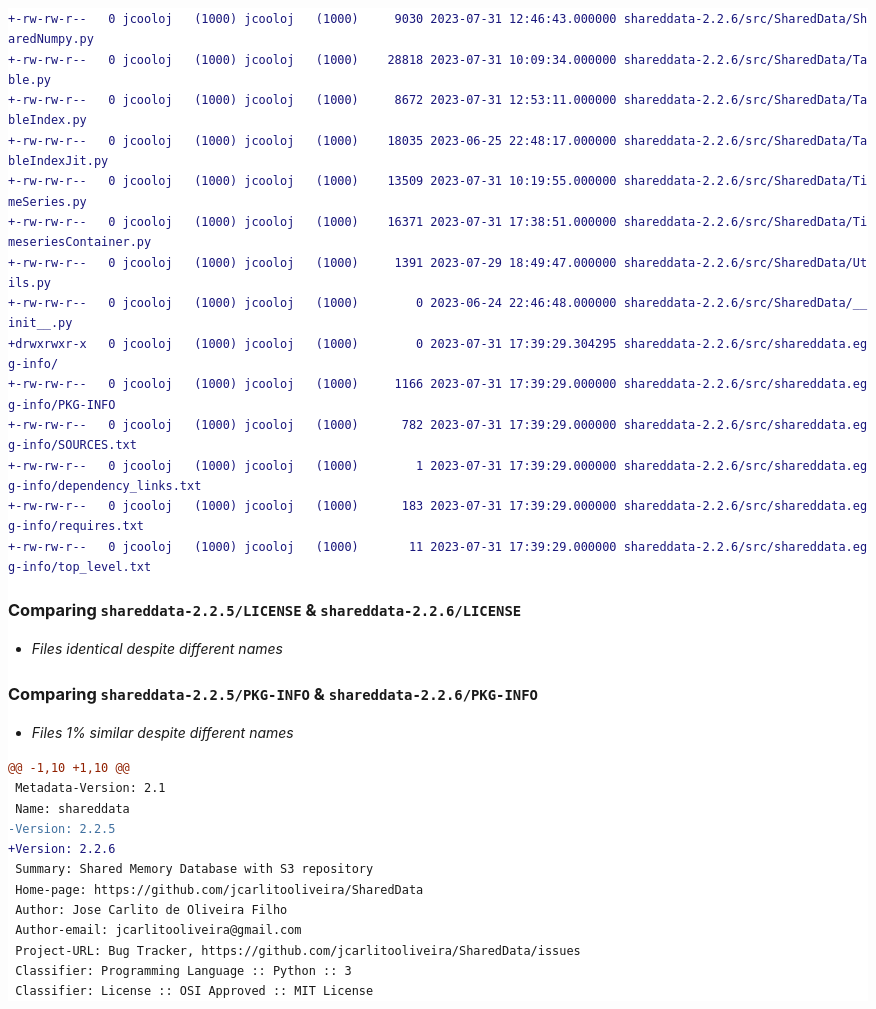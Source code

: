 ```diff
+-rw-rw-r--   0 jcooloj   (1000) jcooloj   (1000)     9030 2023-07-31 12:46:43.000000 shareddata-2.2.6/src/SharedData/SharedNumpy.py
+-rw-rw-r--   0 jcooloj   (1000) jcooloj   (1000)    28818 2023-07-31 10:09:34.000000 shareddata-2.2.6/src/SharedData/Table.py
+-rw-rw-r--   0 jcooloj   (1000) jcooloj   (1000)     8672 2023-07-31 12:53:11.000000 shareddata-2.2.6/src/SharedData/TableIndex.py
+-rw-rw-r--   0 jcooloj   (1000) jcooloj   (1000)    18035 2023-06-25 22:48:17.000000 shareddata-2.2.6/src/SharedData/TableIndexJit.py
+-rw-rw-r--   0 jcooloj   (1000) jcooloj   (1000)    13509 2023-07-31 10:19:55.000000 shareddata-2.2.6/src/SharedData/TimeSeries.py
+-rw-rw-r--   0 jcooloj   (1000) jcooloj   (1000)    16371 2023-07-31 17:38:51.000000 shareddata-2.2.6/src/SharedData/TimeseriesContainer.py
+-rw-rw-r--   0 jcooloj   (1000) jcooloj   (1000)     1391 2023-07-29 18:49:47.000000 shareddata-2.2.6/src/SharedData/Utils.py
+-rw-rw-r--   0 jcooloj   (1000) jcooloj   (1000)        0 2023-06-24 22:46:48.000000 shareddata-2.2.6/src/SharedData/__init__.py
+drwxrwxr-x   0 jcooloj   (1000) jcooloj   (1000)        0 2023-07-31 17:39:29.304295 shareddata-2.2.6/src/shareddata.egg-info/
+-rw-rw-r--   0 jcooloj   (1000) jcooloj   (1000)     1166 2023-07-31 17:39:29.000000 shareddata-2.2.6/src/shareddata.egg-info/PKG-INFO
+-rw-rw-r--   0 jcooloj   (1000) jcooloj   (1000)      782 2023-07-31 17:39:29.000000 shareddata-2.2.6/src/shareddata.egg-info/SOURCES.txt
+-rw-rw-r--   0 jcooloj   (1000) jcooloj   (1000)        1 2023-07-31 17:39:29.000000 shareddata-2.2.6/src/shareddata.egg-info/dependency_links.txt
+-rw-rw-r--   0 jcooloj   (1000) jcooloj   (1000)      183 2023-07-31 17:39:29.000000 shareddata-2.2.6/src/shareddata.egg-info/requires.txt
+-rw-rw-r--   0 jcooloj   (1000) jcooloj   (1000)       11 2023-07-31 17:39:29.000000 shareddata-2.2.6/src/shareddata.egg-info/top_level.txt
```

### Comparing `shareddata-2.2.5/LICENSE` & `shareddata-2.2.6/LICENSE`

 * *Files identical despite different names*

### Comparing `shareddata-2.2.5/PKG-INFO` & `shareddata-2.2.6/PKG-INFO`

 * *Files 1% similar despite different names*

```diff
@@ -1,10 +1,10 @@
 Metadata-Version: 2.1
 Name: shareddata
-Version: 2.2.5
+Version: 2.2.6
 Summary: Shared Memory Database with S3 repository
 Home-page: https://github.com/jcarlitooliveira/SharedData
 Author: Jose Carlito de Oliveira Filho
 Author-email: jcarlitooliveira@gmail.com
 Project-URL: Bug Tracker, https://github.com/jcarlitooliveira/SharedData/issues
 Classifier: Programming Language :: Python :: 3
 Classifier: License :: OSI Approved :: MIT License
```
